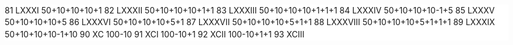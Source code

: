   </tr>
  <tr>
    <td>81</td>
    <td>LXXXI</td>
    <td>50+10+10+10+1</td>
  </tr>
  <tr>
    <td>82</td>
    <td>LXXXII</td>
    <td>50+10+10+10+1+1</td>
  </tr>
  <tr>
    <td>83</td>
    <td>LXXXIII</td>
    <td>50+10+10+10+1+1+1</td>
  </tr>
  <tr>
    <td>84</td>
    <td>LXXXIV</td>
    <td>50+10+10+10-1+5</td>
  </tr>
  <tr>
    <td>85</td>
    <td>LXXXV</td>
    <td>50+10+10+10+5</td>
  </tr>
  <tr>
    <td>86</td>
    <td>LXXXVI</td>
    <td>50+10+10+10+5+1</td>
  </tr>
  <tr>
    <td>87</td>
    <td>LXXXVII</td>
    <td>50+10+10+10+5+1+1</td>
  </tr>
  <tr>
    <td>88</td>
    <td>LXXXVIII</td>
    <td>50+10+10+10+5+1+1+1</td>
  </tr>
  <tr>
    <td>89</td>
    <td>LXXXIX</td>
    <td>50+10+10+10-1+10</td>
  </tr>
  <tr>
    <td>90</td>
    <td>XC</td>
    <td>100-10</td>
  </tr>
  <tr>
    <td>91</td>
    <td>XCI</td>
    <td>100-10+1</td>
  </tr>
  <tr>
    <td>92</td>
    <td>XCII</td>
    <td>100-10+1+1</td>
  </tr>
  <tr>
    <td>93</td>
    <td>XCIII</td>